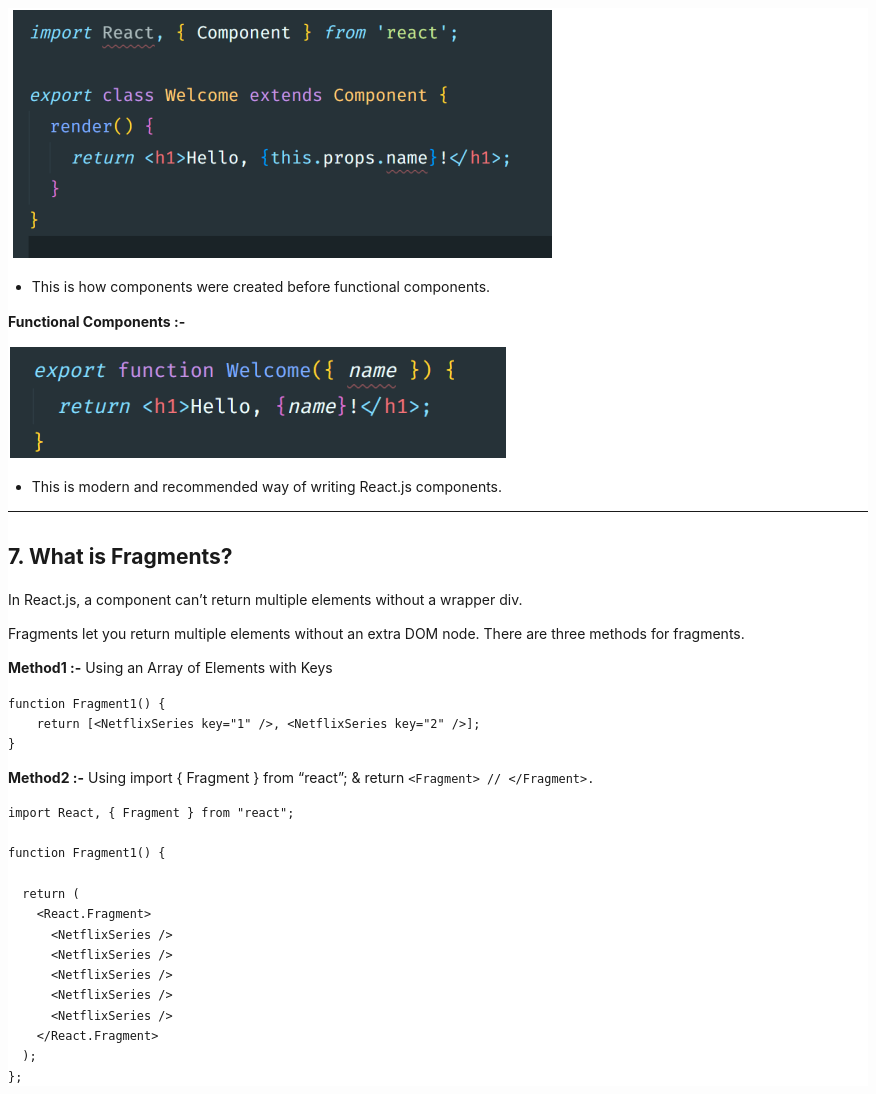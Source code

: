 ![Class-Based Component Code](./Revision-Images/Class-Component.png)

- This is how components were created before functional components.

**Functional Components :-**

![Function-Based Component Code](./Revision-Images/Function-Component.png)

- This is modern and recommended way of writing React.js components.

---

## 7. What is Fragments?

In React.js, a component can’t return multiple elements without a wrapper div.

Fragments let you return multiple elements without an extra DOM node. There are three methods for fragments.

**Method1 :-** Using an Array of Elements with Keys

```
function Fragment1() {
    return [<NetflixSeries key="1" />, <NetflixSeries key="2" />];
}
```

**Method2 :-** Using import { Fragment } from “react”; & return `<Fragment> // </Fragment>.`

```
import React, { Fragment } from "react";

function Fragment1() {

  return (
    <React.Fragment>
      <NetflixSeries />
      <NetflixSeries />
      <NetflixSeries />
      <NetflixSeries />
      <NetflixSeries />
    </React.Fragment>
  );
};
```
